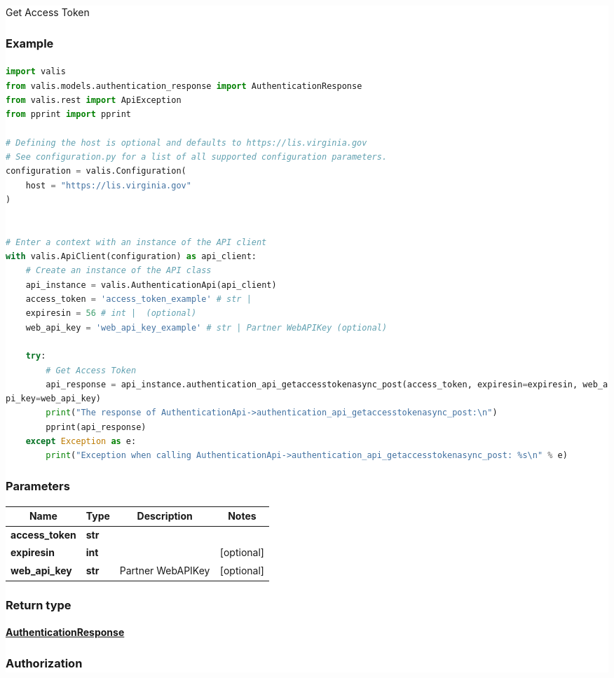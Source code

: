 Get Access Token

### Example


```python
import valis
from valis.models.authentication_response import AuthenticationResponse
from valis.rest import ApiException
from pprint import pprint

# Defining the host is optional and defaults to https://lis.virginia.gov
# See configuration.py for a list of all supported configuration parameters.
configuration = valis.Configuration(
    host = "https://lis.virginia.gov"
)


# Enter a context with an instance of the API client
with valis.ApiClient(configuration) as api_client:
    # Create an instance of the API class
    api_instance = valis.AuthenticationApi(api_client)
    access_token = 'access_token_example' # str | 
    expiresin = 56 # int |  (optional)
    web_api_key = 'web_api_key_example' # str | Partner WebAPIKey (optional)

    try:
        # Get Access Token
        api_response = api_instance.authentication_api_getaccesstokenasync_post(access_token, expiresin=expiresin, web_api_key=web_api_key)
        print("The response of AuthenticationApi->authentication_api_getaccesstokenasync_post:\n")
        pprint(api_response)
    except Exception as e:
        print("Exception when calling AuthenticationApi->authentication_api_getaccesstokenasync_post: %s\n" % e)
```



### Parameters


Name | Type | Description  | Notes
------------- | ------------- | ------------- | -------------
 **access_token** | **str**|  | 
 **expiresin** | **int**|  | [optional] 
 **web_api_key** | **str**| Partner WebAPIKey | [optional] 

### Return type

[**AuthenticationResponse**](AuthenticationResponse.md)

### Authorization
